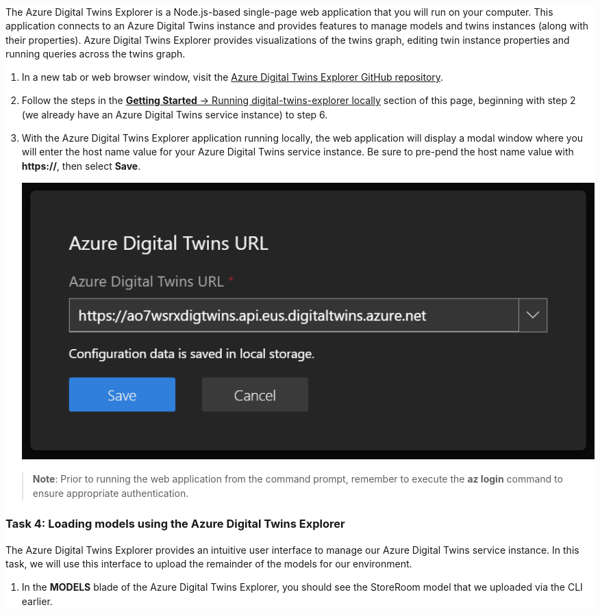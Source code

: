 The Azure Digital Twins Explorer is a Node.js-based single-page web application that you will run on your computer. This application connects to an Azure Digital Twins instance and provides features to manage models and twins instances (along with their properties). Azure Digital Twins Explorer provides visualizations of the twins graph, editing twin instance properties and running queries across the twins graph.

1. In a new tab or web browser window, visit the [Azure Digital Twins Explorer GitHub repository](https://github.com/Azure-Samples/digital-twins-explorer/tree/main/).

2. Follow the steps in the [**Getting Started** -> Running digital-twins-explorer locally](https://github.com/Azure-Samples/digital-twins-explorer/tree/main/#running-digital-twins-explorer-locally) section of this page, beginning with step 2 (we already have an Azure Digital Twins service instance) to step 6.

3. With the Azure Digital Twins Explorer application running locally, the web application will display a modal window where you will enter the host name value for your Azure Digital Twins service instance. Be sure to pre-pend the host name value with **https://**, then select **Save**.

   ![A modal window is displayed prompting for the host name URL of the Azure Digital Twins service instance.](media/adtexplorer_hostnameentry.png "Azure Digital Twins Explorer Host Name Entry")

>**Note**: Prior to running the web application from the command prompt, remember to execute the **az login** command to ensure appropriate authentication.

### Task 4: Loading models using the Azure Digital Twins Explorer

The Azure Digital Twins Explorer provides an intuitive user interface to manage our Azure Digital Twins service instance. In this task, we will use this interface to upload the remainder of the models for our environment.

1. In the **MODELS** blade of the Azure Digital Twins Explorer, you should see the StoreRoom model that we uploaded via the CLI earlier.
